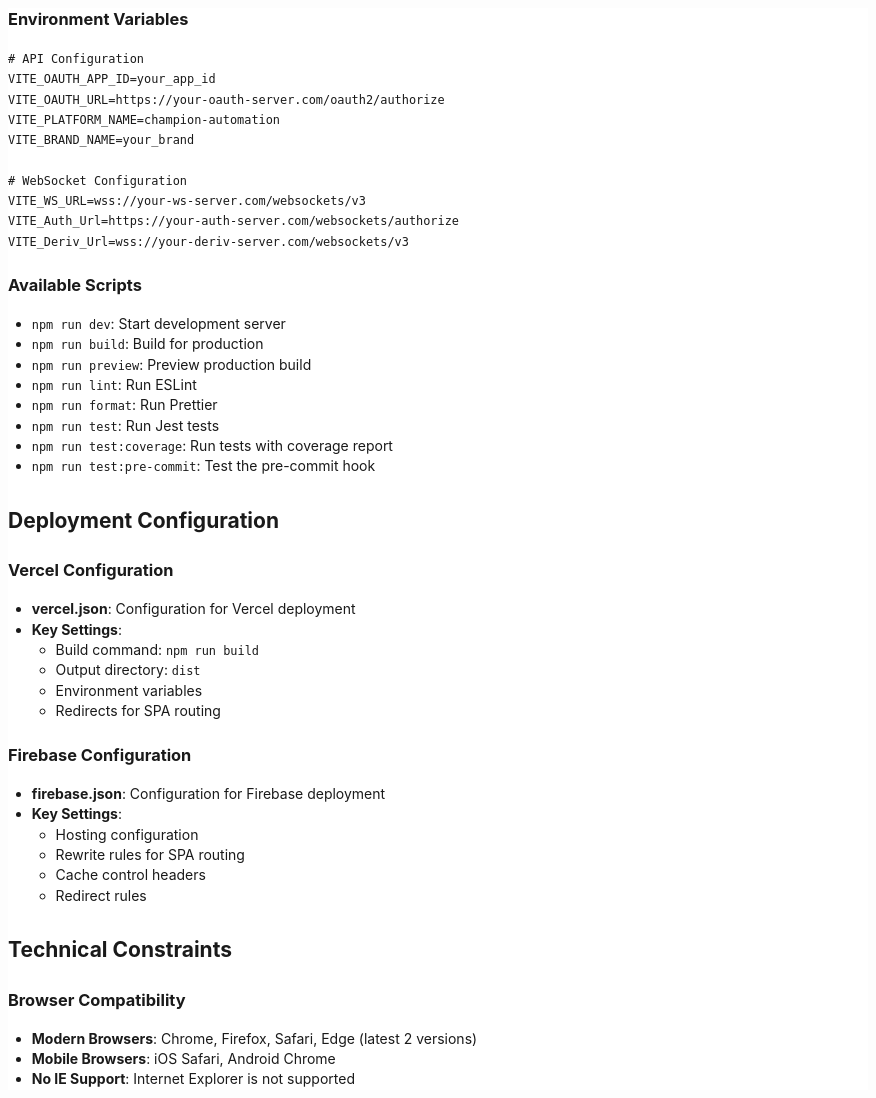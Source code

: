 ### Environment Variables
```
# API Configuration
VITE_OAUTH_APP_ID=your_app_id
VITE_OAUTH_URL=https://your-oauth-server.com/oauth2/authorize
VITE_PLATFORM_NAME=champion-automation
VITE_BRAND_NAME=your_brand

# WebSocket Configuration
VITE_WS_URL=wss://your-ws-server.com/websockets/v3
VITE_Auth_Url=https://your-auth-server.com/websockets/authorize
VITE_Deriv_Url=wss://your-deriv-server.com/websockets/v3
```

### Available Scripts
- `npm run dev`: Start development server
- `npm run build`: Build for production
- `npm run preview`: Preview production build
- `npm run lint`: Run ESLint
- `npm run format`: Run Prettier
- `npm run test`: Run Jest tests
- `npm run test:coverage`: Run tests with coverage report
- `npm run test:pre-commit`: Test the pre-commit hook

## Deployment Configuration

### Vercel Configuration
- **vercel.json**: Configuration for Vercel deployment
- **Key Settings**:
  - Build command: `npm run build`
  - Output directory: `dist`
  - Environment variables
  - Redirects for SPA routing

### Firebase Configuration
- **firebase.json**: Configuration for Firebase deployment
- **Key Settings**:
  - Hosting configuration
  - Rewrite rules for SPA routing
  - Cache control headers
  - Redirect rules

## Technical Constraints

### Browser Compatibility
- **Modern Browsers**: Chrome, Firefox, Safari, Edge (latest 2 versions)
- **Mobile Browsers**: iOS Safari, Android Chrome
- **No IE Support**: Internet Explorer is not supported
